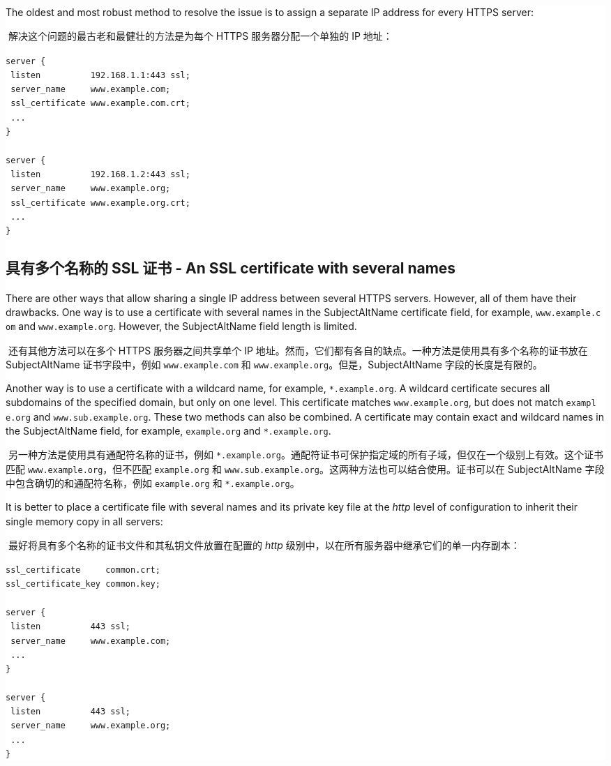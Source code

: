 The oldest and most robust method to resolve the issue is to assign a separate IP address for every HTTPS server:

​	解决这个问题的最古老和最健壮的方法是为每个 HTTPS 服务器分配一个单独的 IP 地址：

```
server {
 listen          192.168.1.1:443 ssl;
 server_name     www.example.com;
 ssl_certificate www.example.com.crt;
 ...
}

server {
 listen          192.168.1.2:443 ssl;
 server_name     www.example.org;
 ssl_certificate www.example.org.crt;
 ...
}
```





## 具有多个名称的 SSL 证书 - An SSL certificate with several names

There are other ways that allow sharing a single IP address between several HTTPS servers. However, all of them have their drawbacks. One way is to use a certificate with several names in the SubjectAltName certificate field, for example, `www.example.com` and `www.example.org`. However, the SubjectAltName field length is limited.

​	还有其他方法可以在多个 HTTPS 服务器之间共享单个 IP 地址。然而，它们都有各自的缺点。一种方法是使用具有多个名称的证书放在 SubjectAltName 证书字段中，例如 `www.example.com` 和 `www.example.org`。但是，SubjectAltName 字段的长度是有限的。

Another way is to use a certificate with a wildcard name, for example, `*.example.org`. A wildcard certificate secures all subdomains of the specified domain, but only on one level. This certificate matches `www.example.org`, but does not match `example.org` and `www.sub.example.org`. These two methods can also be combined. A certificate may contain exact and wildcard names in the SubjectAltName field, for example, `example.org` and `*.example.org`.

​	另一种方法是使用具有通配符名称的证书，例如 `*.example.org`。通配符证书可保护指定域的所有子域，但仅在一个级别上有效。这个证书匹配 `www.example.org`，但不匹配 `example.org` 和 `www.sub.example.org`。这两种方法也可以结合使用。证书可以在 SubjectAltName 字段中包含确切的和通配符名称，例如 `example.org` 和 `*.example.org`。

It is better to place a certificate file with several names and its private key file at the *http* level of configuration to inherit their single memory copy in all servers:

​	最好将具有多个名称的证书文件和其私钥文件放置在配置的 *http* 级别中，以在所有服务器中继承它们的单一内存副本：

```
ssl_certificate     common.crt;
ssl_certificate_key common.key;

server {
 listen          443 ssl;
 server_name     www.example.com;
 ...
}

server {
 listen          443 ssl;
 server_name     www.example.org;
 ...
}
```
